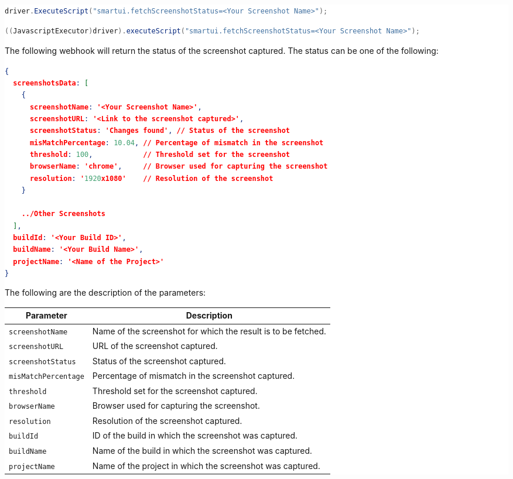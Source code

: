 ```csharp
driver.ExecuteScript("smartui.fetchScreenshotStatus=<Your Screenshot Name>");
```

</TabItem>
<TabItem value="java" label="Java" default>

```java
((JavascriptExecutor)driver).executeScript("smartui.fetchScreenshotStatus=<Your Screenshot Name>");
```

</TabItem>
</Tabs>
The following webhook will return the status of the screenshot captured. The status can be one of the following:

```json
{
  screenshotsData: [
    {
      screenshotName: '<Your Screenshot Name>',
      screenshotURL: '<Link to the screenshot captured>',
      screenshotStatus: 'Changes found', // Status of the screenshot
      misMatchPercentage: 10.04, // Percentage of mismatch in the screenshot
      threshold: 100,            // Threshold set for the screenshot
      browserName: 'chrome',     // Browser used for capturing the screenshot
      resolution: '1920x1080'    // Resolution of the screenshot
    }

    ../Other Screenshots
  ],
  buildId: '<Your Build ID>',
  buildName: '<Your Build Name>',
  projectName: '<Name of the Project>'
}
```

The following are the description of the parameters: 

| Parameter            | Description                                                   |
| -------------------- | ------------------------------------------------------------- |
| `screenshotName`     | Name of the screenshot for which the result is to be fetched. |
| `screenshotURL`      | URL of the screenshot captured.                               |
| `screenshotStatus`   | Status of the screenshot captured.                            |
| `misMatchPercentage` | Percentage of mismatch in the screenshot captured.            |
| `threshold`          | Threshold set for the screenshot captured.                    |
| `browserName`        | Browser used for capturing the screenshot.                    |
| `resolution`         | Resolution of the screenshot captured.                        |
| `buildId`            | ID of the build in which the screenshot was captured.         |
| `buildName`          | Name of the build in which the screenshot was captured.       |
| `projectName`        | Name of the project in which the screenshot was captured.     |

